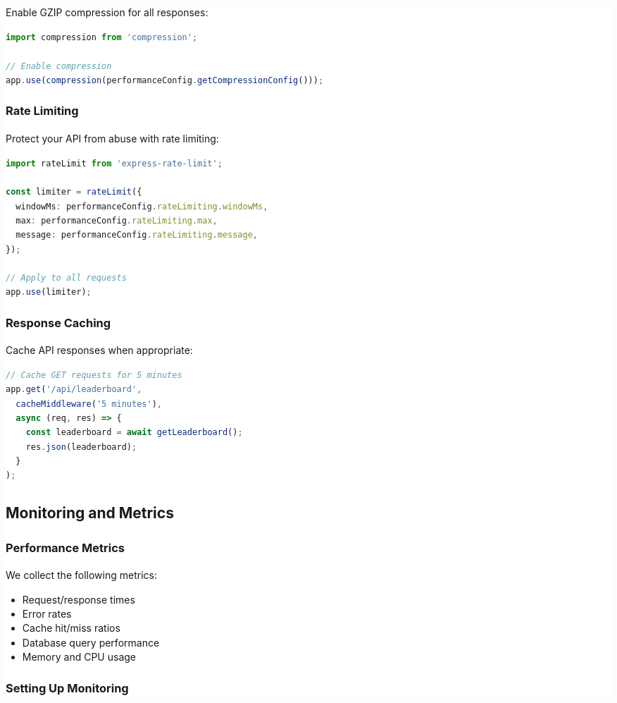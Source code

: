 Enable GZIP compression for all responses:

```typescript
import compression from 'compression';

// Enable compression
app.use(compression(performanceConfig.getCompressionConfig()));
```

### Rate Limiting

Protect your API from abuse with rate limiting:

```typescript
import rateLimit from 'express-rate-limit';

const limiter = rateLimit({
  windowMs: performanceConfig.rateLimiting.windowMs,
  max: performanceConfig.rateLimiting.max,
  message: performanceConfig.rateLimiting.message,
});

// Apply to all requests
app.use(limiter);
```

### Response Caching

Cache API responses when appropriate:

```typescript
// Cache GET requests for 5 minutes
app.get('/api/leaderboard', 
  cacheMiddleware('5 minutes'),
  async (req, res) => {
    const leaderboard = await getLeaderboard();
    res.json(leaderboard);
  }
);
```

## Monitoring and Metrics

### Performance Metrics

We collect the following metrics:

- Request/response times
- Error rates
- Cache hit/miss ratios
- Database query performance
- Memory and CPU usage

### Setting Up Monitoring
